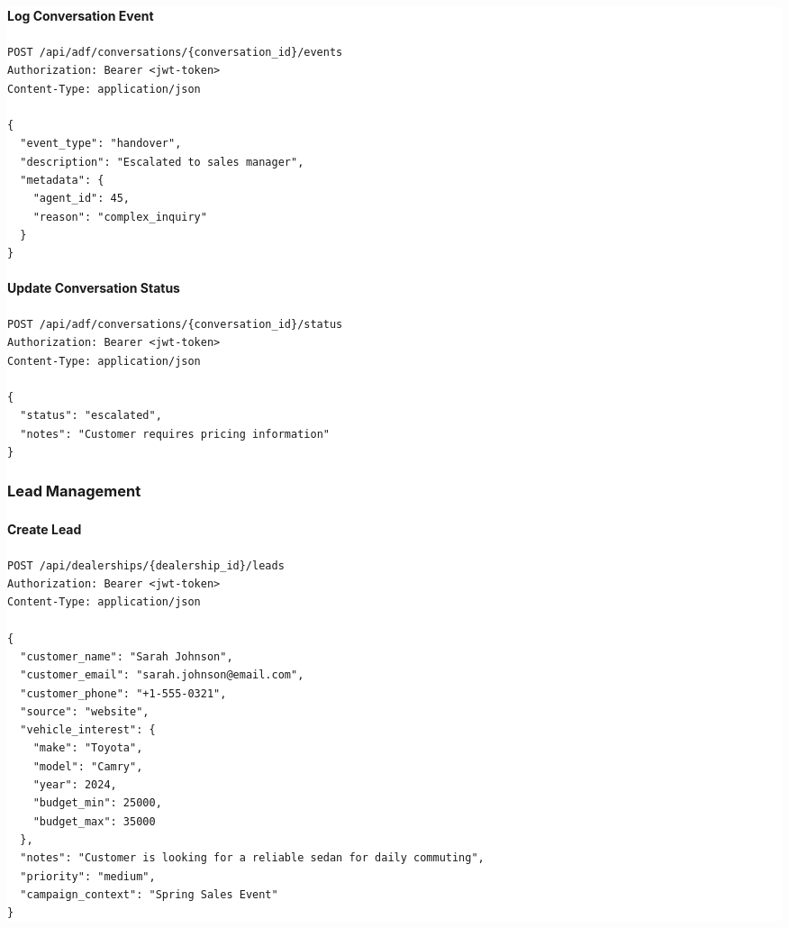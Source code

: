 #### Log Conversation Event

```http
POST /api/adf/conversations/{conversation_id}/events
Authorization: Bearer <jwt-token>
Content-Type: application/json

{
  "event_type": "handover",
  "description": "Escalated to sales manager",
  "metadata": {
    "agent_id": 45,
    "reason": "complex_inquiry"
  }
}
```

#### Update Conversation Status

```http
POST /api/adf/conversations/{conversation_id}/status
Authorization: Bearer <jwt-token>
Content-Type: application/json

{
  "status": "escalated",
  "notes": "Customer requires pricing information"
}
```

### Lead Management

#### Create Lead

```http
POST /api/dealerships/{dealership_id}/leads
Authorization: Bearer <jwt-token>
Content-Type: application/json

{
  "customer_name": "Sarah Johnson",
  "customer_email": "sarah.johnson@email.com",
  "customer_phone": "+1-555-0321",
  "source": "website",
  "vehicle_interest": {
    "make": "Toyota",
    "model": "Camry",
    "year": 2024,
    "budget_min": 25000,
    "budget_max": 35000
  },
  "notes": "Customer is looking for a reliable sedan for daily commuting",
  "priority": "medium",
  "campaign_context": "Spring Sales Event"
}
```
